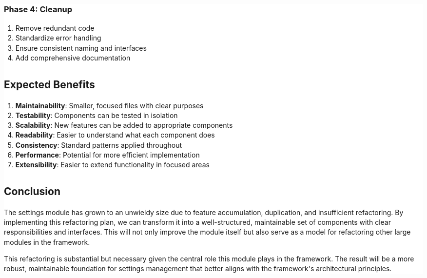 ### Phase 4: Cleanup
1. Remove redundant code
2. Standardize error handling
3. Ensure consistent naming and interfaces
4. Add comprehensive documentation

## Expected Benefits

1. **Maintainability**: Smaller, focused files with clear purposes
2. **Testability**: Components can be tested in isolation
3. **Scalability**: New features can be added to appropriate components
4. **Readability**: Easier to understand what each component does
5. **Consistency**: Standard patterns applied throughout
6. **Performance**: Potential for more efficient implementation
7. **Extensibility**: Easier to extend functionality in focused areas

## Conclusion

The settings module has grown to an unwieldy size due to feature accumulation, duplication, and insufficient refactoring. By implementing this refactoring plan, we can transform it into a well-structured, maintainable set of components with clear responsibilities and interfaces. This will not only improve the module itself but also serve as a model for refactoring other large modules in the framework.

This refactoring is substantial but necessary given the central role this module plays in the framework. The result will be a more robust, maintainable foundation for settings management that better aligns with the framework's architectural principles.
